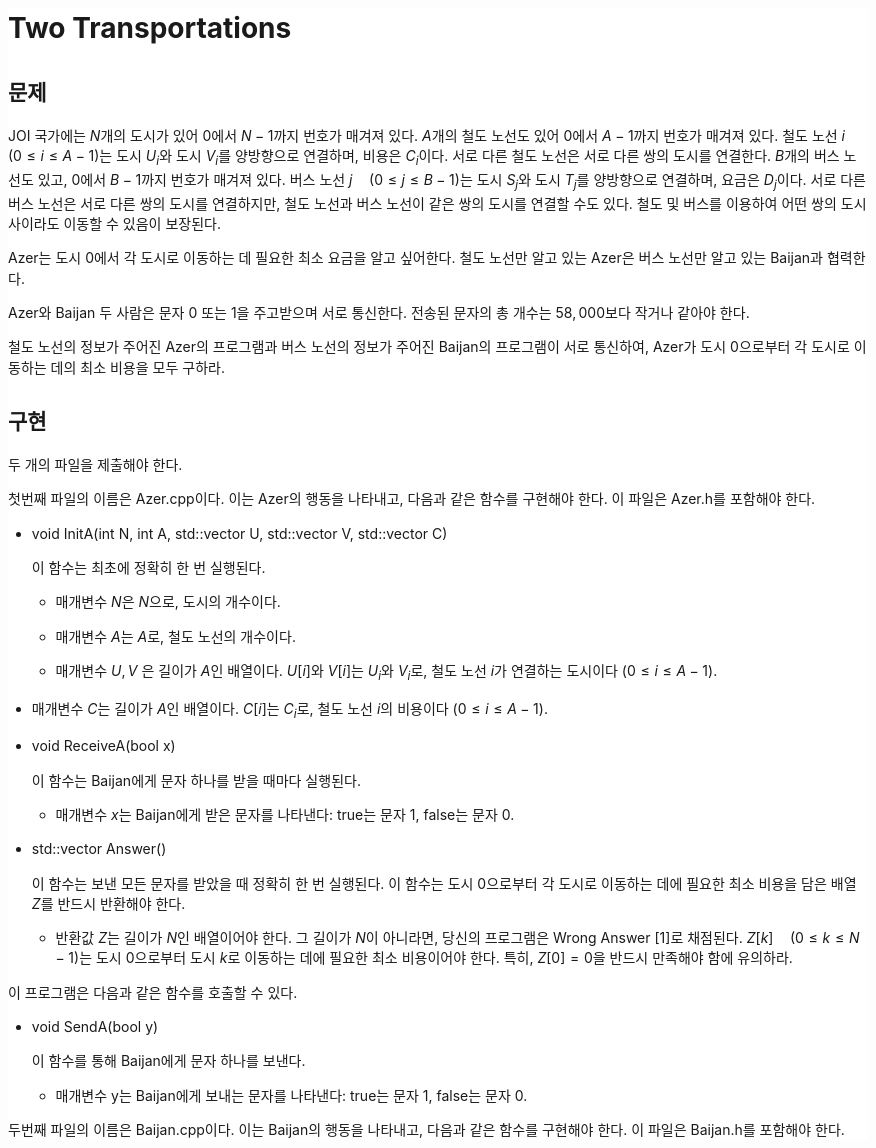 # Two Transportations

## 문제

JOI 국가에는 $N$개의 도시가 있어 $0$에서 $N-1$까지 번호가 매겨져 있다. $A$개의 철도 노선도 있어 $0$에서 $A-1$까지 번호가 매겨져 있다. 철도 노선 $i \quad (0 \leq i \leq A - 1)$는 도시 $U_i$와 도시 $V_i$를 양방향으로 연결하며, 비용은 $C_i$이다. 서로 다른 철도 노선은 서로 다른 쌍의 도시를 연결한다. $B$개의 버스 노선도 있고, $0$에서 $B - 1$까지 번호가 매겨져 있다. 버스 노선 $j \quad (0 \leq j \leq B - 1)$는 도시 $S_j$와 도시 $T_j$를 양방향으로 연결하며, 요금은 $D_j$이다. 서로 다른 버스 노선은 서로 다른 쌍의 도시를 연결하지만, 철도 노선과 버스 노선이 같은 쌍의 도시를 연결할 수도 있다. 철도 및 버스를 이용하여 어떤 쌍의 도시 사이라도 이동할 수 있음이 보장된다.

Azer는 도시 $0$에서 각 도시로 이동하는 데 필요한 최소 요금을 알고 싶어한다. 철도 노선만 알고 있는 Azer은 버스 노선만 알고 있는 Baijan과 협력한다.

Azer와 Baijan 두 사람은 문자 $0$ 또는 $1$을 주고받으며 서로 통신한다. 전송된 문자의 총 개수는 $58,000$보다 작거나 같아야 한다.

철도 노선의 정보가 주어진 Azer의 프로그램과 버스 노선의 정보가 주어진 Baijan의 프로그램이 서로 통신하여, Azer가 도시 $0$으로부터 각 도시로 이동하는 데의 최소 비용을 모두 구하라.

## 구현

두 개의 파일을 제출해야 한다.

첫번째 파일의 이름은 Azer.cpp이다. 이는 Azer의 행동을 나타내고, 다음과 같은 함수를 구현해야 한다. 이 파일은 Azer.h를 포함해야 한다.

* void InitA(int N, int A, std::vector<int> U, std::vector<int> V, std::vector<int> C)
  
  이 함수는 최초에 정확히 한 번 실행된다.
  
  - 매개변수 $N$은 $N$으로, 도시의 개수이다.
  
  -  매개변수 $A$는 $A$로, 철도 노선의 개수이다.
  
  -  매개변수 $U, V$ 은 길이가 $A$인 배열이다. $U[i]$와 $V[i]$는 $U_i$와 $V_i$로, 철도 노선 $i$가 연결하는 도시이다 $(0 \leq i \leq A − 1)$.

 - 매개변수 $C$는 길이가 $A$인 배열이다. $C[i]$는 $C_i$로, 철도 노선 $i$의 비용이다 $(0 \leq i \leq A − 1)$.

* void ReceiveA(bool x)
  
  이 함수는 Baijan에게 문자 하나를 받을 때마다 실행된다.
  
  - 매개변수 $x$는 Baijan에게 받은 문자를 나타낸다: true는 문자 $1$, false는 문자 $0$.
  
* std::vector<int> Answer()
  
  이 함수는 보낸 모든 문자를 받았을 때 정확히 한 번 실행된다. 이 함수는 도시 $0$으로부터 각 도시로 이동하는 데에 필요한 최소 비용을 담은 배열 $Z$를 반드시 반환해야 한다.
  
  - 반환값 $Z$는 길이가 $N$인 배열이어야 한다. 그 길이가 $N$이 아니라면, 당신의 프로그램은 Wrong Answer [1]로 채점된다. $Z[k] \quad (0 \leq k \leq N − 1)$는 도시 $0$으로부터 도시 $k$로 이동하는 데에 필요한 최소 비용이어야 한다. 특히, $Z[0]=0$을 반드시 만족해야 함에 유의하라.

이 프로그램은 다음과 같은 함수를 호출할 수 있다.
  
* void SendA(bool y)
  
  이 함수를 통해 Baijan에게 문자 하나를 보낸다.
  
  - 매개변수 y는 Baijan에게 보내는 문자를 나타낸다: true는 문자 1, false는 문자 0.

두번째 파일의 이름은 Baijan.cpp이다. 이는 Baijan의 행동을 나타내고, 다음과 같은 함수를 구현해야 한다. 이 파일은 Baijan.h를 포함해야 한다.
